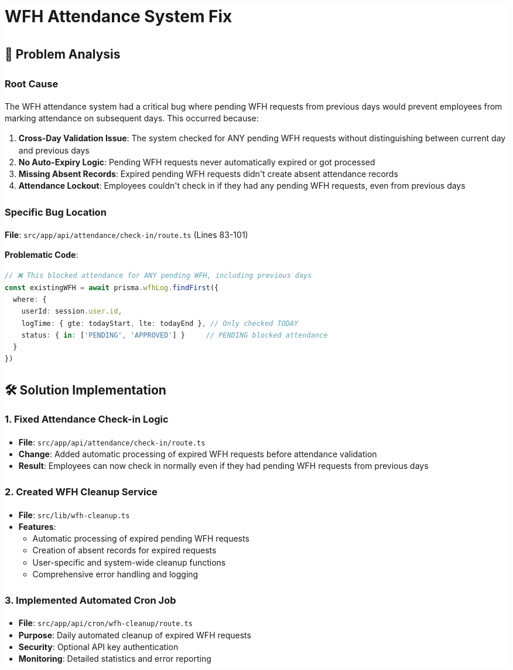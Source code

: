 # WFH Attendance System Fix

## 🎯 **Problem Analysis**

### **Root Cause**
The WFH attendance system had a critical bug where pending WFH requests from previous days would prevent employees from marking attendance on subsequent days. This occurred because:

1. **Cross-Day Validation Issue**: The system checked for ANY pending WFH requests without distinguishing between current day and previous days
2. **No Auto-Expiry Logic**: Pending WFH requests never automatically expired or got processed
3. **Missing Absent Records**: Expired pending WFH requests didn't create absent attendance records
4. **Attendance Lockout**: Employees couldn't check in if they had any pending WFH requests, even from previous days

### **Specific Bug Location**
**File**: `src/app/api/attendance/check-in/route.ts` (Lines 83-101)

**Problematic Code**:
```typescript
// ❌ This blocked attendance for ANY pending WFH, including previous days
const existingWFH = await prisma.wfhLog.findFirst({
  where: {
    userId: session.user.id,
    logTime: { gte: todayStart, lte: todayEnd }, // Only checked TODAY
    status: { in: ['PENDING', 'APPROVED'] }     // PENDING blocked attendance
  }
})
```

## 🛠️ **Solution Implementation**

### **1. Fixed Attendance Check-in Logic**
- **File**: `src/app/api/attendance/check-in/route.ts`
- **Change**: Added automatic processing of expired WFH requests before attendance validation
- **Result**: Employees can now check in normally even if they had pending WFH requests from previous days

### **2. Created WFH Cleanup Service**
- **File**: `src/lib/wfh-cleanup.ts`
- **Features**:
  - Automatic processing of expired pending WFH requests
  - Creation of absent records for expired requests
  - User-specific and system-wide cleanup functions
  - Comprehensive error handling and logging

### **3. Implemented Automated Cron Job**
- **File**: `src/app/api/cron/wfh-cleanup/route.ts`
- **Purpose**: Daily automated cleanup of expired WFH requests
- **Security**: Optional API key authentication
- **Monitoring**: Detailed statistics and error reporting
